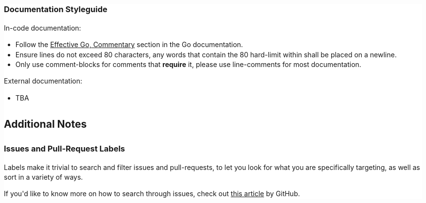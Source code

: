 ### Documentation Styleguide

In-code documentation:

- Follow
  the [Effective Go, Commentary](https://golang.org/doc/effective_go#commentary)
  section in the Go documentation.
- Ensure lines do not exceed 80 characters, any words that contain the 80
  hard-limit within shall be placed on a
  newline.
- Only use comment-blocks for comments that **require** it, please use
  line-comments for most documentation.

External documentation:

- TBA

## Additional Notes

### Issues and Pull-Request Labels

Labels make it trivial to search and filter issues and pull-requests, to let you
look for what you are specifically
targeting, as well as sort in a variety of ways.

If you'd like to know more on how to search through issues, check
out [this article](https://help.github.com/articles/searching-issues/) by
GitHub.

